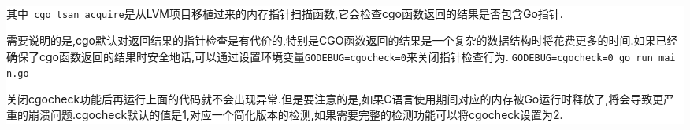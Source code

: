 其中`_cgo_tsan_acquire`是从LVM项目移植过来的内存指针扫描函数,它会检查cgo函数返回的结果是否包含Go指针.

需要说明的是,cgo默认对返回结果的指针检查是有代价的,特别是CGO函数返回的结果是一个复杂的数据结构时将花费更多的时间.如果已经确保了cgo函数返回的结果时安全地话,可以通过设置环境变量`GODEBUG=cgocheck=0`来关闭指针检查行为.
`GODEBUG=cgocheck=0 go run main.go`

关闭cgocheck功能后再运行上面的代码就不会出现异常.但是要注意的是,如果C语言使用期间对应的内存被Go运行时释放了,将会导致更严重的崩溃问题.cgocheck默认的值是1,对应一个简化版本的检测,如果需要完整的检测功能可以将cgocheck设置为2.